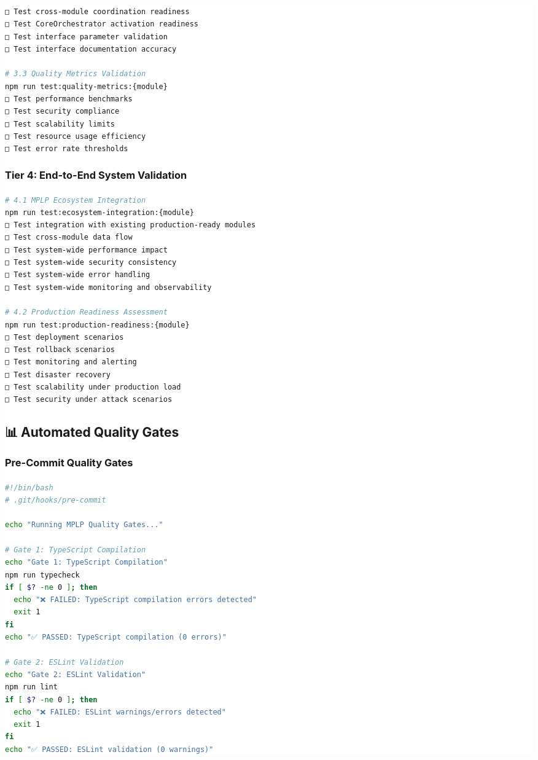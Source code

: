 ```bash
□ Test cross-module coordination readiness
□ Test CoreOrchestrator activation readiness
□ Test interface parameter validation
□ Test interface documentation accuracy

# 3.3 Quality Metrics Validation
npm run test:quality-metrics:{module}
□ Test performance benchmarks
□ Test security compliance
□ Test scalability limits
□ Test resource usage efficiency
□ Test error rate thresholds
```

### **Tier 4: End-to-End System Validation**
```bash
# 4.1 MPLP Ecosystem Integration
npm run test:ecosystem-integration:{module}
□ Test integration with existing production-ready modules
□ Test cross-module data flow
□ Test system-wide performance impact
□ Test system-wide security consistency
□ Test system-wide error handling
□ Test system-wide monitoring and observability

# 4.2 Production Readiness Assessment
npm run test:production-readiness:{module}
□ Test deployment scenarios
□ Test rollback scenarios
□ Test monitoring and alerting
□ Test disaster recovery
□ Test scalability under production load
□ Test security under attack scenarios
```

## 📊 **Automated Quality Gates**

### **Pre-Commit Quality Gates**
```bash
#!/bin/bash
# .git/hooks/pre-commit

echo "Running MPLP Quality Gates..."

# Gate 1: TypeScript Compilation
echo "Gate 1: TypeScript Compilation"
npm run typecheck
if [ $? -ne 0 ]; then
  echo "❌ FAILED: TypeScript compilation errors detected"
  exit 1
fi
echo "✅ PASSED: TypeScript compilation (0 errors)"

# Gate 2: ESLint Validation
echo "Gate 2: ESLint Validation"
npm run lint
if [ $? -ne 0 ]; then
  echo "❌ FAILED: ESLint warnings/errors detected"
  exit 1
fi
echo "✅ PASSED: ESLint validation (0 warnings)"

```